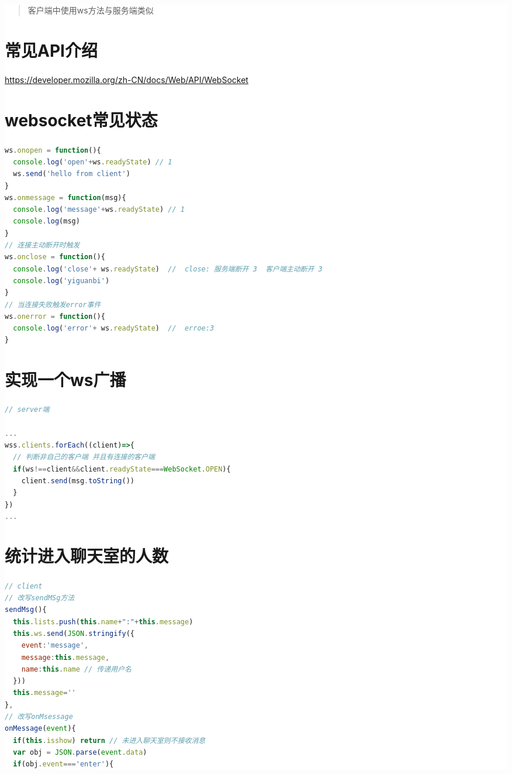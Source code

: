 > 客户端中使用ws方法与服务端类似

# 常见API介绍

https://developer.mozilla.org/zh-CN/docs/Web/API/WebSocket

# websocket常见状态
```js
ws.onopen = function(){
  console.log('open'+ws.readyState) // 1
  ws.send('hello from client')
}
ws.onmessage = function(msg){
  console.log('message'+ws.readyState) // 1
  console.log(msg)
}
// 连接主动断开时触发
ws.onclose = function(){
  console.log('close'+ ws.readyState)  //  close: 服务端断开 3  客户端主动断开 3
  console.log('yiguanbi')
}
// 当连接失败触发error事件
ws.onerror = function(){
  console.log('error'+ ws.readyState)  //  erroe:3
}
```

# 实现一个ws广播
```js
// server端

...
wss.clients.forEach((client)=>{
  // 判断非自己的客户端 并且有连接的客户端
  if(ws!==client&&client.readyState===WebSocket.OPEN){
    client.send(msg.toString())
  }
})
...

```

# 统计进入聊天室的人数
```js
// client
// 改写sendMSg方法
sendMsg(){
  this.lists.push(this.name+":"+this.message)
  this.ws.send(JSON.stringify({
    event:'message',
    message:this.message,
    name:this.name // 传递用户名
  }))
  this.message=''
},
// 改写onMsessage
onMessage(event){
  if(this.isshow) return // 未进入聊天室则不接收消息
  var obj = JSON.parse(event.data)
  if(obj.event==='enter'){
```